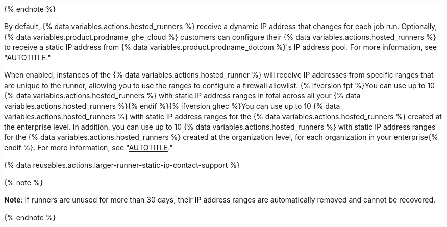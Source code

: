 {% endnote %}

By default, {% data variables.actions.hosted_runners %} receive a dynamic IP address that changes for each job run. Optionally, {% data variables.product.prodname_ghe_cloud %} customers can configure their {% data variables.actions.hosted_runners %} to receive a static IP address from {% data variables.product.prodname_dotcom %}'s IP address pool. For more information, see "[AUTOTITLE](/authentication/keeping-your-account-and-data-secure/about-githubs-ip-addresses)."

When enabled, instances of the {% data variables.actions.hosted_runner %} will receive IP addresses from specific ranges that are unique to the runner, allowing you to use the ranges to configure a firewall allowlist. {% ifversion fpt %}You can use up to 10 {% data variables.actions.hosted_runners %} with static IP address ranges in total across all your {% data variables.actions.hosted_runners %}{% endif %}{% ifversion ghec %}You can use up to 10 {% data variables.actions.hosted_runners %} with static IP address ranges for the {% data variables.actions.hosted_runners %} created at the enterprise level. In addition, you can use up to 10 {% data variables.actions.hosted_runners %} with static IP address ranges for the {% data variables.actions.hosted_runners %} created at the organization level, for each organization in your enterprise{% endif %}. For more information, see "[AUTOTITLE](/actions/using-github-hosted-runners/managing-larger-runners#networking-for-larger-runners)."

{% data reusables.actions.larger-runner-static-ip-contact-support %}

{% note %}

**Note**: If runners are unused for more than 30 days, their IP address ranges are automatically removed and cannot be recovered.

{% endnote %}
